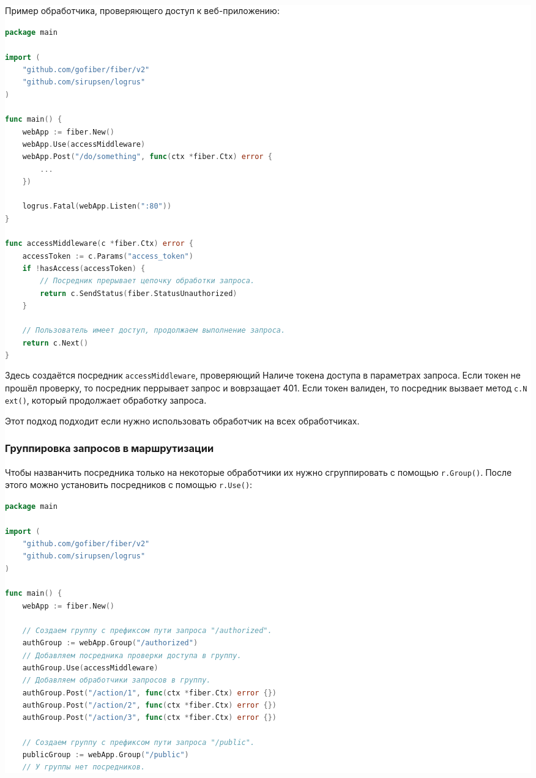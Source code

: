 Пример обработчика, проверяющего доступ к веб-приложению:

```go
package main

import (
    "github.com/gofiber/fiber/v2"
    "github.com/sirupsen/logrus"
)

func main() {
    webApp := fiber.New()
    webApp.Use(accessMiddleware)
    webApp.Post("/do/something", func(ctx *fiber.Ctx) error {
        ...
    })

    logrus.Fatal(webApp.Listen(":80"))
}

func accessMiddleware(c *fiber.Ctx) error {
    accessToken := c.Params("access_token")
    if !hasAccess(accessToken) {
        // Посредник прерывает цепочку обработки запроса.
        return c.SendStatus(fiber.StatusUnauthorized)
    }

    // Пользователь имеет доступ, продолжаем выполнение запроса.
    return c.Next()
}
```

Здесь создаётся посредник `accessMiddleware`, проверяющий Наличе токена доступа в параметрах запроса. Если токен не прошёл проверку, то посредник перрывает запрос и воврзащает 401. Если токен валиден, то посредник вызвает метод `c.Next()`, который продолжает обработку запроса.

Этот подход подходит если нужно использовать обработчик на всех обработчиках.

### Группировка запросов в маршрутизации

Чтобы названчить посредника только на некоторые обработчики их нужно сгруппировать с помощью `r.Group()`. После этого можно установить посредников с помощью `r.Use()`:

```go
package main

import (
    "github.com/gofiber/fiber/v2"
    "github.com/sirupsen/logrus"
)

func main() {
    webApp := fiber.New()

    // Создаем группу с префиксом пути запроса "/authorized".
    authGroup := webApp.Group("/authorized")
    // Добавляем посредника проверки доступа в группу.
    authGroup.Use(accessMiddleware)
    // Добавляем обработчики запросов в группу.
    authGroup.Post("/action/1", func(ctx *fiber.Ctx) error {})
    authGroup.Post("/action/2", func(ctx *fiber.Ctx) error {})
    authGroup.Post("/action/3", func(ctx *fiber.Ctx) error {})

    // Создаем группу с префиксом пути запроса "/public".
    publicGroup := webApp.Group("/public")
    // У группы нет посредников.
```